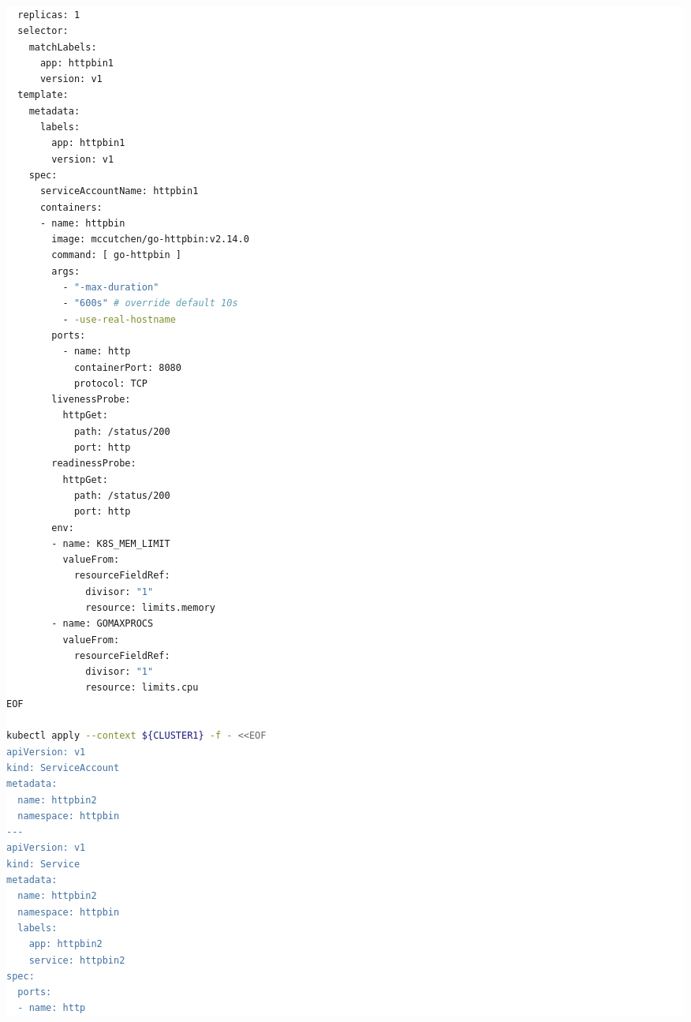 ```bash
  replicas: 1
  selector:
    matchLabels:
      app: httpbin1
      version: v1
  template:
    metadata:
      labels:
        app: httpbin1
        version: v1
    spec:
      serviceAccountName: httpbin1
      containers:
      - name: httpbin
        image: mccutchen/go-httpbin:v2.14.0
        command: [ go-httpbin ]
        args:
          - "-max-duration"
          - "600s" # override default 10s
          - -use-real-hostname
        ports:
          - name: http
            containerPort: 8080
            protocol: TCP
        livenessProbe:
          httpGet:
            path: /status/200
            port: http
        readinessProbe:
          httpGet:
            path: /status/200
            port: http
        env:
        - name: K8S_MEM_LIMIT
          valueFrom:
            resourceFieldRef:
              divisor: "1"
              resource: limits.memory
        - name: GOMAXPROCS
          valueFrom:
            resourceFieldRef:
              divisor: "1"
              resource: limits.cpu
EOF

kubectl apply --context ${CLUSTER1} -f - <<EOF
apiVersion: v1
kind: ServiceAccount
metadata:
  name: httpbin2
  namespace: httpbin
---
apiVersion: v1
kind: Service
metadata:
  name: httpbin2
  namespace: httpbin
  labels:
    app: httpbin2
    service: httpbin2
spec:
  ports:
  - name: http
```